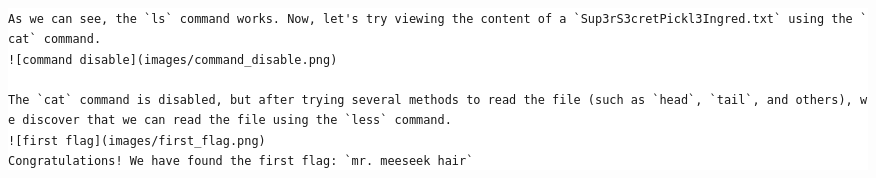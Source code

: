 	As we can see, the `ls` command works. Now, let's try viewing the content of a `Sup3rS3cretPickl3Ingred.txt` using the `cat` command.
	![command disable](images/command_disable.png)

	The `cat` command is disabled, but after trying several methods to read the file (such as `head`, `tail`, and others), we discover that we can read the file using the `less` command.
	![first flag](images/first_flag.png)
	Congratulations! We have found the first flag: `mr. meeseek hair`
	